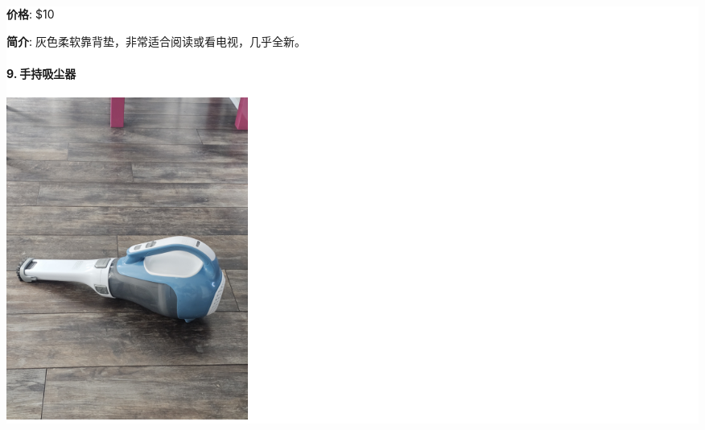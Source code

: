 **价格**: $10  

**简介**: 灰色柔软靠背垫，非常适合阅读或看电视，几乎全新。

#### 9. 手持吸尘器
<img src="/images/moving_sale/20240827_165814.jpg" alt="Handheld Vacuum Cleaner" style="width:300px;"/>  
